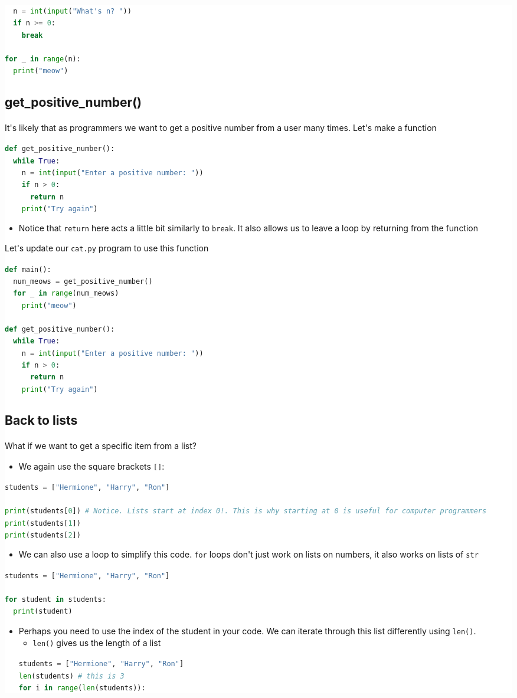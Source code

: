 ```python
  n = int(input("What's n? "))
  if n >= 0:
    break

for _ in range(n):
  print("meow")
```

## get_positive_number()

It's likely that as programmers we want to get a positive number from a user many times. Let's make a function
```python
def get_positive_number():
  while True:
    n = int(input("Enter a positive number: "))
    if n > 0:
      return n
    print("Try again")
```
* Notice that `return` here acts a little bit similarly to `break`. It also allows us to leave a loop by returning from the function

Let's update our `cat.py` program to use this function
```python 
def main():
  num_meows = get_positive_number()
  for _ in range(num_meows)
    print("meow")

def get_positive_number():
  while True:
    n = int(input("Enter a positive number: "))
    if n > 0:
      return n
    print("Try again")
```

## Back to lists

What if we want to get a specific item from a list?
* We again use the square brackets `[]`:
```python
students = ["Hermione", "Harry", "Ron"]

print(students[0]) # Notice. Lists start at index 0!. This is why starting at 0 is useful for computer programmers
print(students[1])
print(students[2])
```
* We can also use a loop to simplify this code. `for` loops don't just work on lists on numbers, it also works on lists of `str`
```python
students = ["Hermione", "Harry", "Ron"]

for student in students:
  print(student)
```
* Perhaps you need to use the index of the student in your code. We can iterate through this list differently using `len()`.
  * `len()` gives us the length of a list
  ```python
  students = ["Hermione", "Harry", "Ron"]
  len(students) # this is 3
  for i in range(len(students)):
  ```